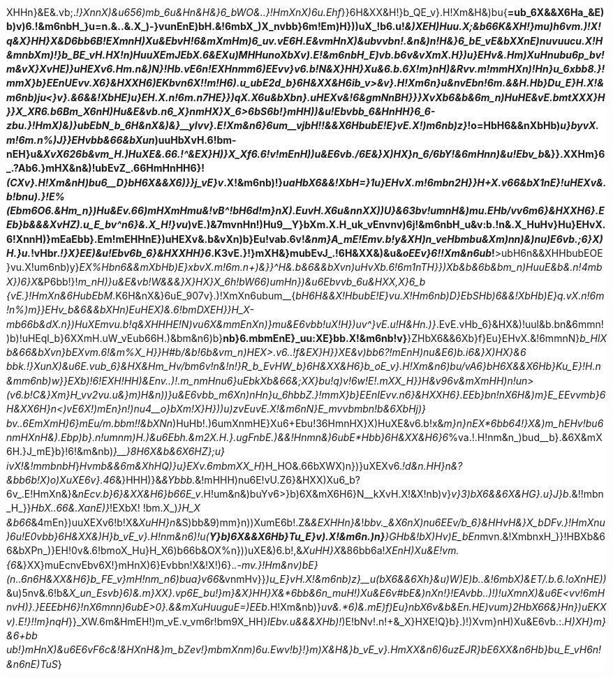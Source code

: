XHHn}&E&.vb;._!}XnnX)&u656)mb_6u&Hn&H&}6_bWO&..}!HmXnX)6u.Ehf_}}6H&XX&H!}b_QE_v}.H!Xm&H&)bu{__=ub_6X&&X6Ha_&E)b)v)6.!&m6nbH_}u=n.&..&.X_)-}vunEnE)bH.&!6mbX_)X_nvbb}6m!Em)H}))uX_!b6.u!_&)XEH)Huu._X;&b66K&XH!}mu)h6vm.)!X!q&_X}HH}X_&D6bb6B!EXmnH)Xu&EbvH!6&mXmHm)6_uv.vE6H.E&vmHnX)&ubvvbn!.&n&)n!H&}6_bE_vE&bXXnE)nuvuucu.X!H&mnbXm)!}b_BE_vH.HX!n)HuuXEmJEbX.6&EXu)MHHunoXbXv).E!&m6nbH_E)vb.b6v&vXmX.H})_u}EHv&.Hm)XuHnubu6p_bv!m&vX}XvHE)}uHEXv6.Hm.n&)N}!Hb_.vE6n!EXHnmm6)EEvv}v6.b!N&_X}HH}Xu&6.b.6X!_m}nH)&_Rvv.m!mmHXn)!Hn}u_6xbb8.}!mmX}b}EEnUEvv.X6}&HXXH6)EKbvn6X!!m!H6).u_ubE2d_b}6H&XX&H6ib_v>&v}.H!Xm6n}u&_nvEbn!6m.&&H.Hb}Du_E}H_.X!&m6nb)ju<_}v}.&6&&!XbHE)_u}EH.X.n!6m.n7HE}}_)qX.X6u&bXbn_}.uHEXv&!6&gmNnBH}}}_XvXb6&b&6m_n_)HuHE&vE.bmtXXX}H}}X_XR6.b6Bm_X6nH)Hu&E&vb.n6_X}nmHX}X_6>6bS6b!}mHH))&u!Ebvbb_6_&HnHH_}6_6-zbu.}!HmX)&)}ubEbN_b_6H&nX&)&}__yIvv}.E!Xm&n6}6um__vjbH!!&&X6HbubE!E}vE.X!)m6nb)z}_!o=HbH6&&nXbHb)_u}byvX.m!6m.n%)J}}EHvbb&66&bXun_)uuHbXvH.6!bm-nEH}u&_XvX626b&vm_H.)HuXE&.66.!^&EX}H)}X_Xf6.6!v!_mEnH))u&E6vb./6E&}X)HX}n_6/6bY!_&6mHnn)&u!Ebv_b_&}}.XXHm}6_.?Ab6.}mHX&n&)!ubEvZ_.66HmHnHH6}!_(CXv}.H!Xm&nH)bu6__D}bH6X&&X6)}}j_vE}v_.X!&m6nb)!}__uaHbX6&&!XbH=}1u}EHvX.m!6mbn2H_}}_H+X.v66&bX1nE}!uHEXv&.b!bnu).}!E%(Ebm6O6.&Hm_n})Hu&Ev.66)mHXmHmu&_!vB^!bH6d!_m}nX).EuvH.X6u&nnXX))U}&_63bv_!umnH&)mu.EHb/vv6m6}&HXXH6}.EEb}b&&&XvHZ).u_E_bv^n6}&.X_H!}vu__)vE.)&7mvnHn!)Hu9__Y}bXm.X.H_uk_vEnvnv)6j!&m6nbH_u&v:b.!n&.X_HuHv}Hu}EHvX.6!XnnH)}mEaEbb}.Em!mEHHnE})uHEXv&.b&vXn)b}Eu!vab.6v!_&_nm}A_mE!Emv_.b!y&_XH)n_veHbmbu&Xm)nn)&)nu)E6vb.;6}X)H.}u_._!vHbr._!}X}EE)&u!Ebv6b_6}&HXXHH}6_.K3vE.}!}mXH&}mubEvJ_.!6H&XX&)&u&_oEEv}6!!Xm&n6ub_!__>ubH6n&&XHHbubEOE}vu.X!um6nb)y}_EX%Hbn6&&mXbHb)_E}xbvX.m!6m.n+)&}}^H&.b&6&&bXvn_)_uHvXb_.6!6m1nTH}})_Xb&b&6b&bm_n_)HuuE&b&.n!4mbX})6}X_&P6bb!}!_m_nH)}u&E&vb!W&&&}X}HX}X_6h!bW66)umHn})&u6Ebvvb_6u&HXX,X}6_b {vE.}!HmXn&6HubEbM_.K6H&nX&}6uE_907v}.)!XmXn6ubum__{_bH6H&&X!HbubE!E}vu.X!Hm6nb)D}_EbSHb)6&&!XbHb)_E}q.vX.n!6m!n%)m}}EHv_b&6&&bXHn_)EuHEX)&.6!bmDXEH}}H_X-mb66b&dX.n})HuXEmvu.b!q&_XHHHE!N)vu6X&mmEnXn)}mu&E6vbb_!uX!H_})uv^}vE.u!H&Hn.)}_.EvE.vHb_6}&HX&)!uul&b.bn&6mmn!)b)!uHEql_b}6XXmH.uW_vEub66H.)&bm&n6)b}__nb}6.mbmEnE}_uu:XE}bb.X!&m6nb!v}__}ZHbX6&&6Xb}f}Eu}EHvX.&!6mmnN}__b_HlXb&66&bXvn_}__bEXvm.6!&m%X_H}}H#b/&b!6b&vm_n_)HEX>.v6..!f&EX}H}}XE&v)bb6?!_mEnH)nu&E6)b.i6_&}X)HX}&_6 bbk._!}XunX)&u6E.vub_6}&HX&Hm_Hv/bm6v!n&!n!}R_b_EvHW_b}6H&XX&H6}b_oE_v}.H!Xm&n6)bu/vA6}bH6X&&X6Hb}Ku_E}!H.n&mm6nb)w}}EXb)!6!EXH!HH)_&Env..)!.m_nmHnu6}uEbkXb&66&;XX}bu!q)v!6w!E!.mXX_H}}H_&v96v&mXmHH)n_!un>(v6.b!C&}Xm}H_vv2vu.u&}m)H&n))}u&E6vbb_m6Xn)nHn}u_6hbbZ.}!mmX}b}EEnIEvv.n6}&HXXH6}.EEb}bn!nX6H&)m}E_EEvvmb}6H&XX6H}_n<)vE6X!)mEn}n!)nu4__o}bXm!X}H}))u)zvEuvE.X!&m6nN}E_mvvbmbn!b&6XbHj)}_ bv..6EmXmH)6}mEu/m.bbm!!&bXNn_)HuHb!.)6umXnmHE}Xu6+Ebu!36HmnHX}X)HuXE&v6.b!x&_m}_n}nEX*6bb64!}X&)m_hEHv!bu6nmHXnH&).Ebp)b}.n!umnm)H.)&u6Ebh_.&m2X.H.}.ugFnbE.)&&!Hnmn&)6ubE*Hbb}6H&XX&H6}6_%va.!.H!nm&n_)bud__b}.&6X&mX6H.}J_mE}b}!6!&m&nb)_}__}8H6X&b&6X6HZ};u} ivX!&!mmbnbH_}__Hvmb&&6m&XhHQ)}u}EXv_.6mbmXX_H_}H_HO&.66bXWX)n})}uXEXv6._!d&_n.HH}n_&?&bb6b!_X_)o)XuXE6v}.46_&}HHH)}&_&Ybbb._&!mHHH)nu6E!vU.Z6}&HXX)Xu6_b?6v_.E!HmXn&}&_nEcv.b}6}&XX&H6}b66E_v_.H!um&n&)buYv6>}b)6X&mX6H6}N__kXvH.X!&X!nb)v}_v}3)bX6&&6X&HG}.u}J}b_.&!!mbn_H_}}_HbX..66&.XanE)}_!EXbX! !bm.X_)_}H_X &b66_&4mEn})uuXEXv6!b!X&_XuHH}n_&S)bb&9)mm}n))XumE6b!.Z&_&EXHHn}&_!*bbv._&_X6nX)nu6EEv/b_6}&HHvH&}X_bDFv_.}!HmXnu)6u!E0vbb}6H&XX&)H}b_vE_v}.H!nm&n6)!u(__Y}b)6X&&X6Hb}Tu_E}v).X!&m6n.)n}__}GHb&!bX)Hv)E_bEn*mvn.&!XmbnxH_}}!HBXb&66&bXPn_)}EH!0v&.6!bmoX_Hu}H_X6)b66b&OX%n}))uXE&)6.b!,&_XuHH}X_&86bb6a!_XEnH)Xu&E!vm.{6_&}XX}muEcnvEbv6X!}mHnX)6}Evbbn!X&!X!)6}.___.-mv_.}!Hm&nv)bE}(n..6n6H&XX&H6}b_FE_v}mH!nm_n6)bua_}v66_&vnmHv}}_)u_E}vH.X!&m6nb)z}__u(_bX6&&6Xh}&u)W)E)b..&!6mbX_)&ET/.b.6.!oXnHE))_&u)5nv&.6!b&_X_un_Esvb}6)&.m}XX}._vp6E_bu!}m}&_X}HH}X_&*6bb&6n_muH!)Xu&E6v#bE&)nXn!}!EAvbb..)!)!uXmnX)&u6E<vv!6mHnvH)}.}EEEbH6}!nX6mnn_)6ubE>0}.&&mXuHuuguE=)EEb_.H!Xm&nb)}_uv&.*6)&.mE)f)Eu}_nbX6v&b&En.HE)vum_}2HbX66&}Hn})uEKXv).E!}!!m}nqH_}}_XW.6m&HmEH!)m_vE.v_vm6r!bm9X_HH}_IEbv.u&&&XHb)!_)E!bNv!.n!+&_X}HXE!Q}b}.)!)Xvm}nH)Xu&E6vb.:._H)XH}m}&_6+bb ub!}mHnX)&u6E6vF6c&!&HXnH&}m_bZev_!}mbmXnm)6u.Ewv!b}!}m)X&H&}b_vE_v}.HmXX&n6)6uzEJR}bE6XX&n6Hb}bu_E_vH6n!&n6nE)TuS_}